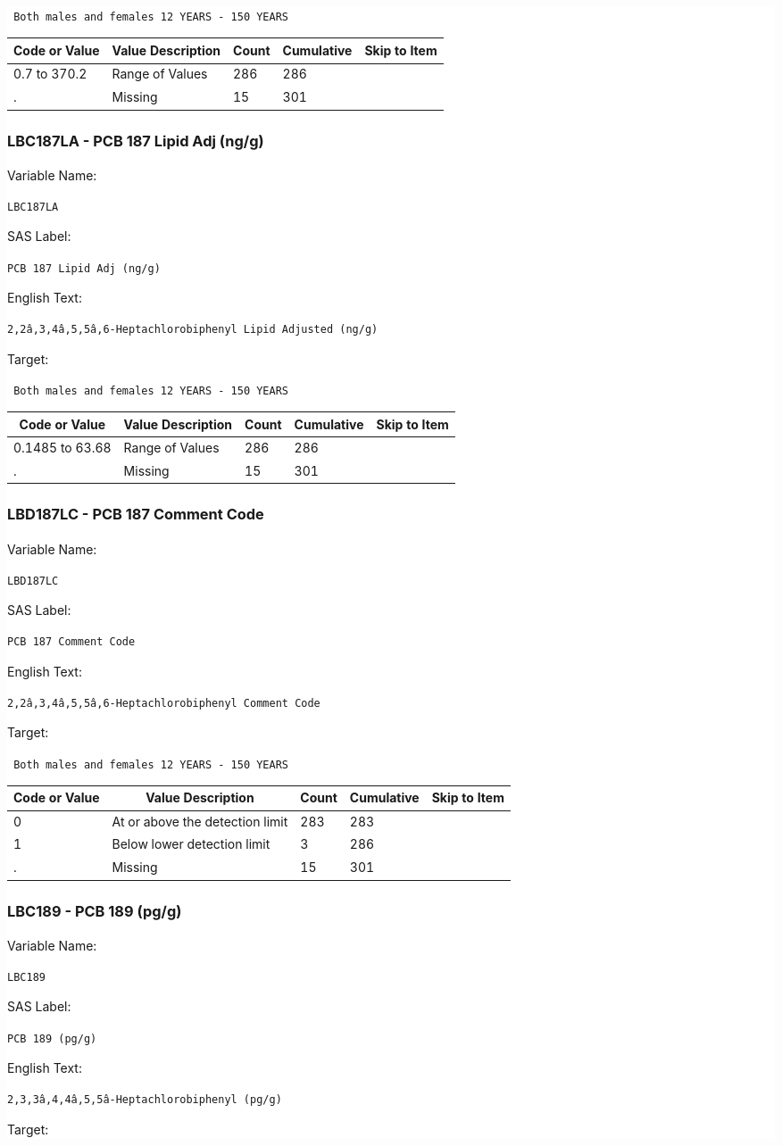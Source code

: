      Both males and females 12 YEARS - 150 YEARS
Code or Value | Value Description | Count | Cumulative | Skip to Item  
---|---|---|---|---  
0.7 to 370.2 | Range of Values | 286 | 286 |   
. | Missing | 15 | 301 |   
  
### LBC187LA - PCB 187 Lipid Adj (ng/g)

Variable Name:

    LBC187LA
SAS Label:

    PCB 187 Lipid Adj (ng/g)
English Text:

    2,2â,3,4â,5,5â,6-Heptachlorobiphenyl Lipid Adjusted (ng/g)
Target:

     Both males and females 12 YEARS - 150 YEARS
Code or Value | Value Description | Count | Cumulative | Skip to Item  
---|---|---|---|---  
0.1485 to 63.68 | Range of Values | 286 | 286 |   
. | Missing | 15 | 301 |   
  
### LBD187LC - PCB 187 Comment Code

Variable Name:

    LBD187LC
SAS Label:

    PCB 187 Comment Code
English Text:

    2,2â,3,4â,5,5â,6-Heptachlorobiphenyl Comment Code
Target:

     Both males and females 12 YEARS - 150 YEARS
Code or Value | Value Description | Count | Cumulative | Skip to Item  
---|---|---|---|---  
0 | At or above the detection limit | 283 | 283 |   
1 | Below lower detection limit | 3 | 286 |   
. | Missing | 15 | 301 |   
  
### LBC189 - PCB 189 (pg/g)

Variable Name:

    LBC189
SAS Label:

    PCB 189 (pg/g)
English Text:

    2,3,3â,4,4â,5,5â-Heptachlorobiphenyl (pg/g)
Target:
